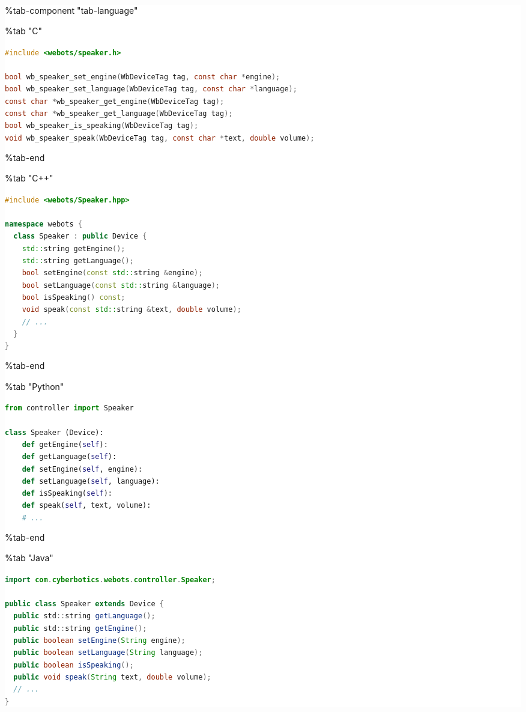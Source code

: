 %tab-component "tab-language"

%tab "C"

```c
#include <webots/speaker.h>

bool wb_speaker_set_engine(WbDeviceTag tag, const char *engine);
bool wb_speaker_set_language(WbDeviceTag tag, const char *language);
const char *wb_speaker_get_engine(WbDeviceTag tag);
const char *wb_speaker_get_language(WbDeviceTag tag);
bool wb_speaker_is_speaking(WbDeviceTag tag);
void wb_speaker_speak(WbDeviceTag tag, const char *text, double volume);
```

%tab-end

%tab "C++"

```cpp
#include <webots/Speaker.hpp>

namespace webots {
  class Speaker : public Device {
    std::string getEngine();
    std::string getLanguage();
    bool setEngine(const std::string &engine);
    bool setLanguage(const std::string &language);
    bool isSpeaking() const;
    void speak(const std::string &text, double volume);
    // ...
  }
}
```

%tab-end

%tab "Python"

```python
from controller import Speaker

class Speaker (Device):
    def getEngine(self):
    def getLanguage(self):
    def setEngine(self, engine):
    def setLanguage(self, language):
    def isSpeaking(self):
    def speak(self, text, volume):
    # ...
```

%tab-end

%tab "Java"

```java
import com.cyberbotics.webots.controller.Speaker;

public class Speaker extends Device {
  public std::string getLanguage();
  public std::string getEngine();
  public boolean setEngine(String engine);
  public boolean setLanguage(String language);
  public boolean isSpeaking();
  public void speak(String text, double volume);
  // ...
}
```
